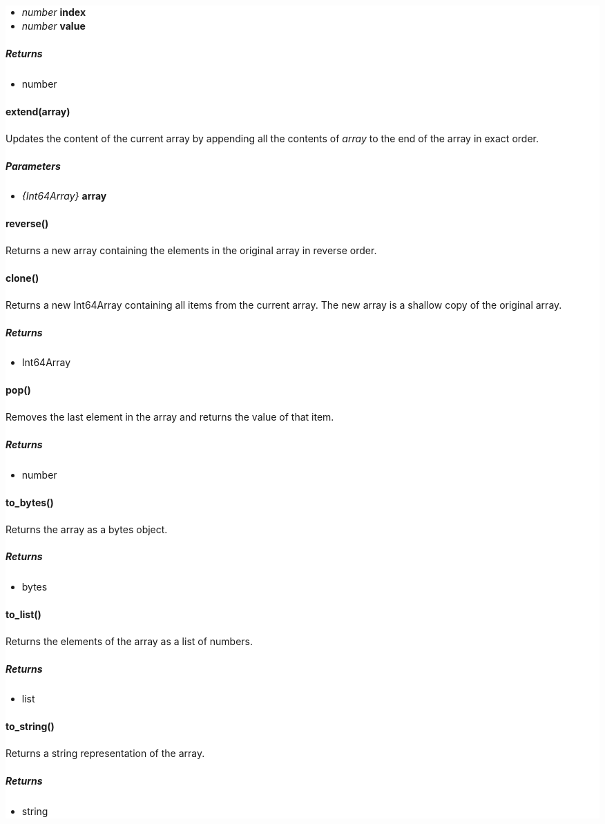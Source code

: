 - _number_ **index**
- _number_ **value**

##### Returns

- number

#### extend(array)

Updates the content of the current array by appending all the contents 
of _array_ to the end of the array in exact order.
##### Parameters

- _{Int64Array}_ **array**


#### reverse()

Returns a new array containing the elements in the original array 
in reverse order.

#### clone()

Returns a new Int64Array containing all items from the current array. 
The new array is a shallow copy of the original array.
##### Returns

- Int64Array

#### pop()

Removes the last element in the array and returns the value of that item.
##### Returns

- number

#### to\_bytes()

Returns the array as a bytes object.
##### Returns

- bytes

#### to\_list()

Returns the elements of the array as a list of numbers.
##### Returns

- list

#### to\_string()

Returns a string representation of the array.
##### Returns

- string
